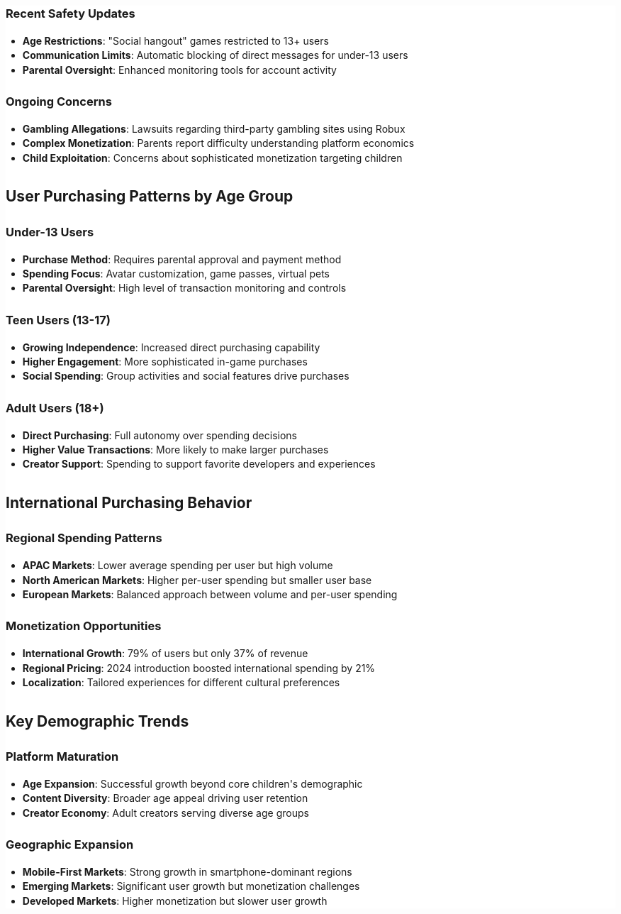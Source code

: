 ### Recent Safety Updates
- **Age Restrictions**: "Social hangout" games restricted to 13+ users
- **Communication Limits**: Automatic blocking of direct messages for under-13 users
- **Parental Oversight**: Enhanced monitoring tools for account activity

### Ongoing Concerns
- **Gambling Allegations**: Lawsuits regarding third-party gambling sites using Robux
- **Complex Monetization**: Parents report difficulty understanding platform economics
- **Child Exploitation**: Concerns about sophisticated monetization targeting children

## User Purchasing Patterns by Age Group

### Under-13 Users
- **Purchase Method**: Requires parental approval and payment method
- **Spending Focus**: Avatar customization, game passes, virtual pets
- **Parental Oversight**: High level of transaction monitoring and controls

### Teen Users (13-17)
- **Growing Independence**: Increased direct purchasing capability
- **Higher Engagement**: More sophisticated in-game purchases
- **Social Spending**: Group activities and social features drive purchases

### Adult Users (18+)
- **Direct Purchasing**: Full autonomy over spending decisions
- **Higher Value Transactions**: More likely to make larger purchases
- **Creator Support**: Spending to support favorite developers and experiences

## International Purchasing Behavior

### Regional Spending Patterns
- **APAC Markets**: Lower average spending per user but high volume
- **North American Markets**: Higher per-user spending but smaller user base
- **European Markets**: Balanced approach between volume and per-user spending

### Monetization Opportunities
- **International Growth**: 79% of users but only 37% of revenue
- **Regional Pricing**: 2024 introduction boosted international spending by 21%
- **Localization**: Tailored experiences for different cultural preferences

## Key Demographic Trends

### Platform Maturation
- **Age Expansion**: Successful growth beyond core children's demographic
- **Content Diversity**: Broader age appeal driving user retention
- **Creator Economy**: Adult creators serving diverse age groups

### Geographic Expansion
- **Mobile-First Markets**: Strong growth in smartphone-dominant regions
- **Emerging Markets**: Significant user growth but monetization challenges
- **Developed Markets**: Higher monetization but slower user growth
